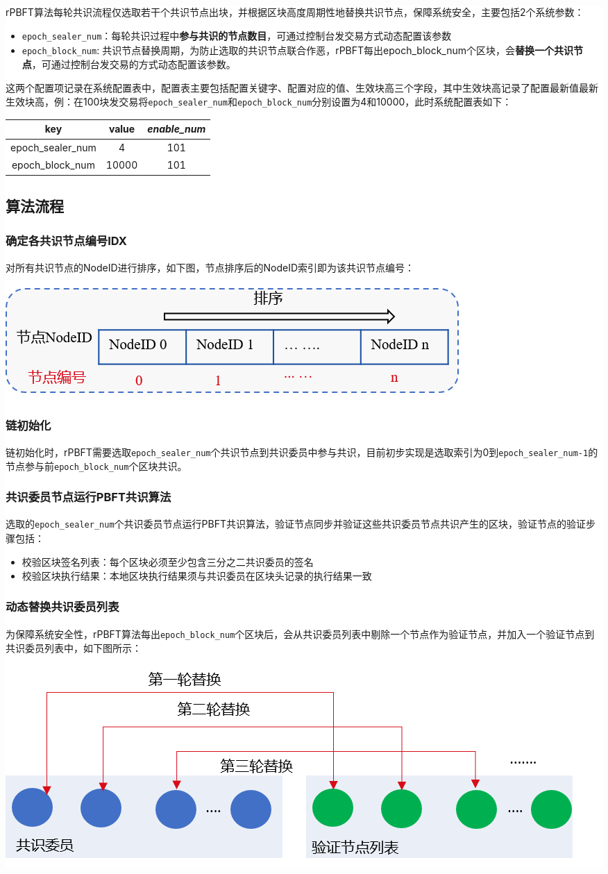 rPBFT算法每轮共识流程仅选取若干个共识节点出块，并根据区块高度周期性地替换共识节点，保障系统安全，主要包括2个系统参数：

- `epoch_sealer_num`：每轮共识过程中**参与共识的节点数目**，可通过控制台发交易方式动态配置该参数
- `epoch_block_num`: 共识节点替换周期，为防止选取的共识节点联合作恶，rPBFT每出epoch_block_num个区块，会**替换一个共识节点**，可通过控制台发交易的方式动态配置该参数。

这两个配置项记录在系统配置表中，配置表主要包括配置关键字、配置对应的值、生效块高三个字段，其中生效块高记录了配置最新值最新生效块高，例：在100块发交易将`epoch_sealer_num`和`epoch_block_num`分别设置为4和10000，此时系统配置表如下：

|       key        | value | *enable_num* |
| :--------------: | :---: | :----------: |
| epoch_sealer_num |   4   |     101      |
| epoch_block_num  | 10000 |     101      |

## 算法流程

### **确定各共识节点编号IDX**

对所有共识节点的NodeID进行排序，如下图，节点排序后的NodeID索引即为该共识节点编号：

![sealer_order.png](img/sealer_order.png)

### 链初始化

链初始化时，rPBFT需要选取`epoch_sealer_num`个共识节点到共识委员中参与共识，目前初步实现是选取索引为0到`epoch_sealer_num-1`的节点参与前`epoch_block_num`个区块共识。

### **共识委员节点运行PBFT共识算法**

选取的`epoch_sealer_num`个共识委员节点运行PBFT共识算法，验证节点同步并验证这些共识委员节点共识产生的区块，验证节点的验证步骤包括：

- 校验区块签名列表：每个区块必须至少包含三分之二共识委员的签名
- 校验区块执行结果：本地区块执行结果须与共识委员在区块头记录的执行结果一致

### **动态替换共识委员列表**

为保障系统安全性，rPBFT算法每出`epoch_block_num`个区块后，会从共识委员列表中剔除一个节点作为验证节点，并加入一个验证节点到共识委员列表中，如下图所示：

![epoch_rotating.png](img/epoch_rotating.png)

